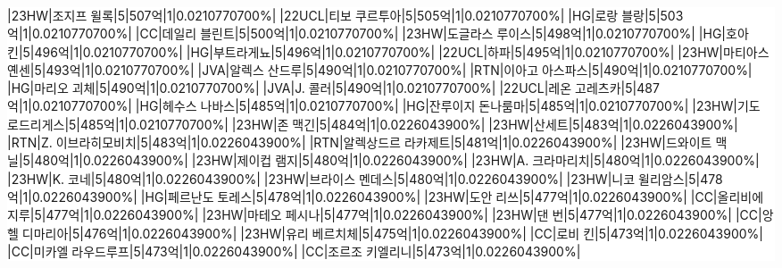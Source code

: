 |23HW|조지프 윌록|5|507억|1|0.0210770700%|
|22UCL|티보 쿠르투아|5|505억|1|0.0210770700%|
|HG|로랑 블랑|5|503억|1|0.0210770700%|
|CC|데일리 블린트|5|500억|1|0.0210770700%|
|23HW|도글라스 루이스|5|498억|1|0.0210770700%|
|HG|호아킨|5|496억|1|0.0210770700%|
|HG|부트라게뇨|5|496억|1|0.0210770700%|
|22UCL|하파|5|495억|1|0.0210770700%|
|23HW|마티아스 옌센|5|493억|1|0.0210770700%|
|JVA|알렉스 산드루|5|490억|1|0.0210770700%|
|RTN|이아고 아스파스|5|490억|1|0.0210770700%|
|HG|마리오 괴체|5|490억|1|0.0210770700%|
|JVA|J. 콜러|5|490억|1|0.0210770700%|
|22UCL|레온 고레츠카|5|487억|1|0.0210770700%|
|HG|헤수스 나바스|5|485억|1|0.0210770700%|
|HG|잔루이지 돈나룸마|5|485억|1|0.0210770700%|
|23HW|기도 로드리게스|5|485억|1|0.0210770700%|
|23HW|존 맥긴|5|484억|1|0.0226043900%|
|23HW|산세트|5|483억|1|0.0226043900%|
|RTN|Z. 이브라히모비치|5|483억|1|0.0226043900%|
|RTN|알렉상드르 라카제트|5|481억|1|0.0226043900%|
|23HW|드와이트 맥닐|5|480억|1|0.0226043900%|
|23HW|제이컵 램지|5|480억|1|0.0226043900%|
|23HW|A. 크라마리치|5|480억|1|0.0226043900%|
|23HW|K. 코네|5|480억|1|0.0226043900%|
|23HW|브라이스 멘데스|5|480억|1|0.0226043900%|
|23HW|니코 윌리암스|5|478억|1|0.0226043900%|
|HG|페르난도 토레스|5|478억|1|0.0226043900%|
|23HW|도안 리쓰|5|477억|1|0.0226043900%|
|CC|올리비에 지루|5|477억|1|0.0226043900%|
|23HW|마테오 페시나|5|477억|1|0.0226043900%|
|23HW|댄 번|5|477억|1|0.0226043900%|
|CC|앙헬 디마리아|5|476억|1|0.0226043900%|
|23HW|유리 베르치체|5|475억|1|0.0226043900%|
|CC|로비 킨|5|473억|1|0.0226043900%|
|CC|미카엘 라우드루프|5|473억|1|0.0226043900%|
|CC|조르조 키엘리니|5|473억|1|0.0226043900%|